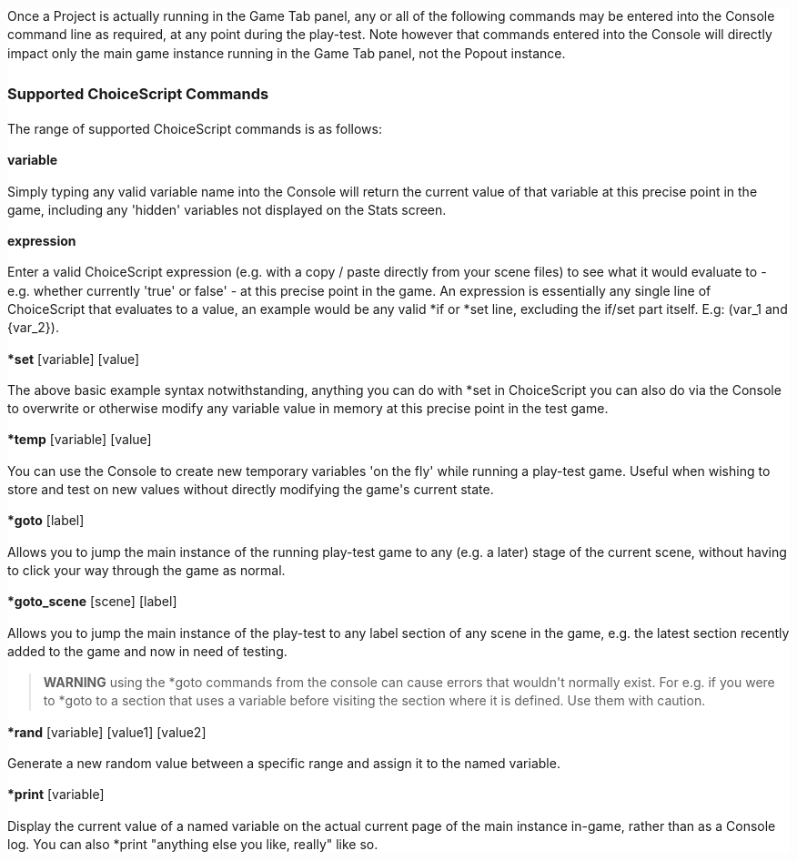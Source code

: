 Once a Project is actually running in the Game Tab panel, any or all of the following commands may be entered into the Console command line as required, at any point during the play-test. Note however that commands entered into the Console will directly impact only the main game instance running in the Game Tab panel, not the Popout instance.


### Supported ChoiceScript Commands

The range of supported ChoiceScript commands is as follows:

**variable**

Simply typing any valid variable name into the Console will return the current value of that variable at this precise point in the game, including any 'hidden' variables not displayed on the Stats screen.

**expression**

Enter a valid ChoiceScript expression (e.g. with a copy / paste directly from your scene files) to see what it would evaluate to - e.g. whether currently 'true' or false' - at this precise point in the game. An expression is essentially any single line of ChoiceScript that evaluates to a value, an example would be any valid \*if or \*set line, excluding the if/set part itself. E.g: (var_1 and {var_2}).

**\*set** [variable] [value]

The above basic example syntax notwithstanding, anything you can do with *set in ChoiceScript you can also do via the Console to overwrite or otherwise modify any variable value in memory at this precise point in the test game.

**\*temp** [variable] [value]

You can use the Console to create new temporary variables 'on the fly' while running a play-test game. Useful when wishing to store and test on new values without directly modifying the game's current state.

**\*goto** [label]

Allows you to jump the main instance of the running play-test game to any (e.g. a later) stage of the current scene, without having to click your way through the game as normal.

**\*goto_scene** [scene] [label]

Allows you to jump the main instance of the play-test to any label section of any scene in the game, e.g. the latest section recently added to the game and now in need of testing.


> **WARNING** using the \*goto commands from the console can cause errors that wouldn't normally exist. For e.g. if you were to \*goto to a section that uses a variable before visiting the section where it is defined. Use them with caution.


**\*rand** [variable] [value1] [value2]

Generate a new random value between a specific range and assign it to the named variable.

**\*print** [variable]

Display the current value of a named variable on the actual current page of the main instance in-game, rather than as a Console log. You can also *print "anything else you like, really" like so.
